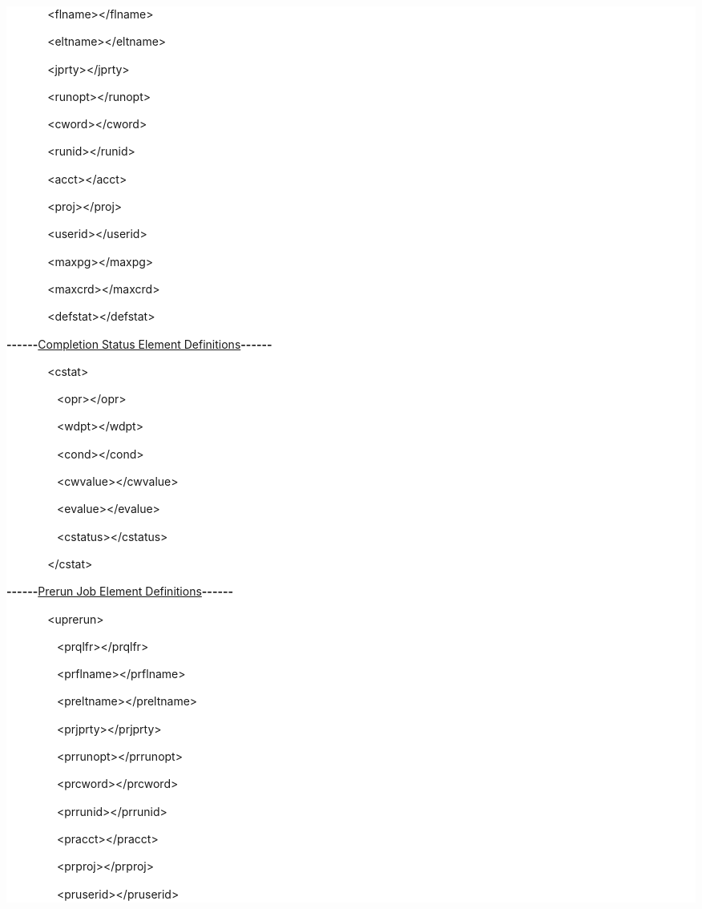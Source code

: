              <flname\></flname\>

             <eltname\></eltname\>

             <jprty\></jprty\>

             <runopt\></runopt\>

             <cword\></cword\>

             <runid\></runid\>

             <acct\></acct\>

             <proj\></proj\>

             <userid\></userid\>

             <maxpg\></maxpg\>

             <maxcrd\></maxcrd\>

             <defstat\></defstat\>

**\-\-\-\-\--**[Completion Status Element Definitions](#Completi)**\-\-\-\-\--**

             <cstat\>

                <opr\></opr\>

                <wdpt\></wdpt\>

                <cond\></cond\>

                <cwvalue\></cwvalue\>

                <evalue\></evalue\>

                <cstatus\></cstatus\>

             </cstat\>

**\-\-\-\-\--**[Prerun Job Element Definitions](#Prerun8)**\-\-\-\-\--**

             <uprerun\>

                <prqlfr\></prqlfr\>

                <prflname\></prflname\>

                <preltname\></preltname\>

                <prjprty\></prjprty\>

                <prrunopt\></prrunopt\>

                <prcword\></prcword\>

                <prrunid\></prrunid\>

                <pracct\></pracct\>

                <prproj\></prproj\>

                <pruserid\></pruserid\>
